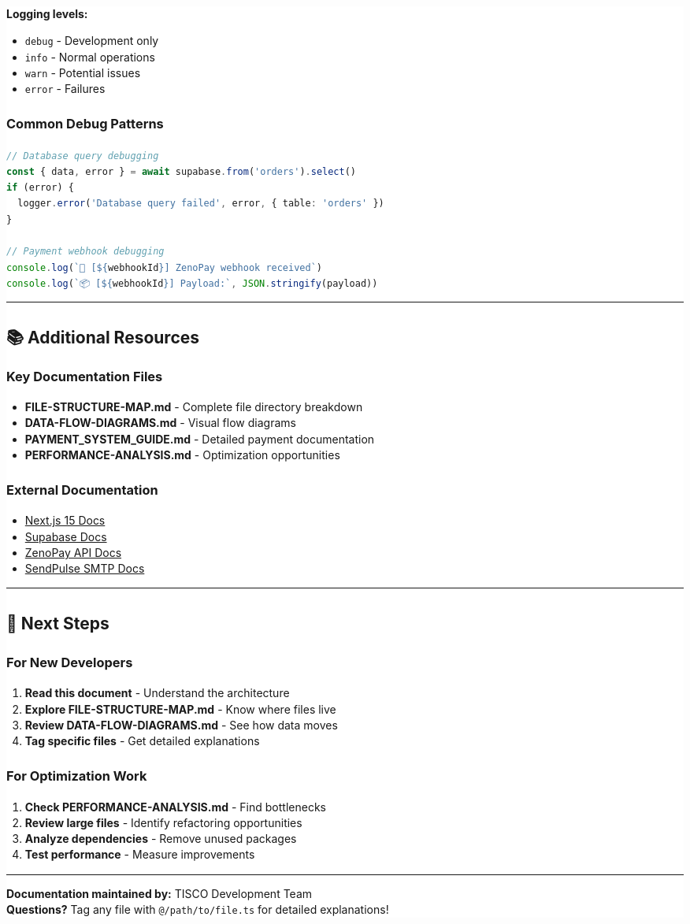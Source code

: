 **Logging levels:**
- `debug` - Development only
- `info` - Normal operations
- `warn` - Potential issues
- `error` - Failures

### Common Debug Patterns

```typescript
// Database query debugging
const { data, error } = await supabase.from('orders').select()
if (error) {
  logger.error('Database query failed', error, { table: 'orders' })
}

// Payment webhook debugging
console.log(`🔔 [${webhookId}] ZenoPay webhook received`)
console.log(`📦 [${webhookId}] Payload:`, JSON.stringify(payload))
```

---

## 📚 Additional Resources

### Key Documentation Files

- **FILE-STRUCTURE-MAP.md** - Complete file directory breakdown
- **DATA-FLOW-DIAGRAMS.md** - Visual flow diagrams
- **PAYMENT_SYSTEM_GUIDE.md** - Detailed payment documentation
- **PERFORMANCE-ANALYSIS.md** - Optimization opportunities

### External Documentation

- [Next.js 15 Docs](https://nextjs.org/docs)
- [Supabase Docs](https://supabase.com/docs)
- [ZenoPay API Docs](https://zenoapi.com/docs)
- [SendPulse SMTP Docs](https://sendpulse.com/smtp)

---

## 🎯 Next Steps

### For New Developers

1. **Read this document** - Understand the architecture
2. **Explore FILE-STRUCTURE-MAP.md** - Know where files live
3. **Review DATA-FLOW-DIAGRAMS.md** - See how data moves
4. **Tag specific files** - Get detailed explanations

### For Optimization Work

1. **Check PERFORMANCE-ANALYSIS.md** - Find bottlenecks
2. **Review large files** - Identify refactoring opportunities
3. **Analyze dependencies** - Remove unused packages
4. **Test performance** - Measure improvements

---

**Documentation maintained by:** TISCO Development Team  
**Questions?** Tag any file with `@/path/to/file.ts` for detailed explanations!
